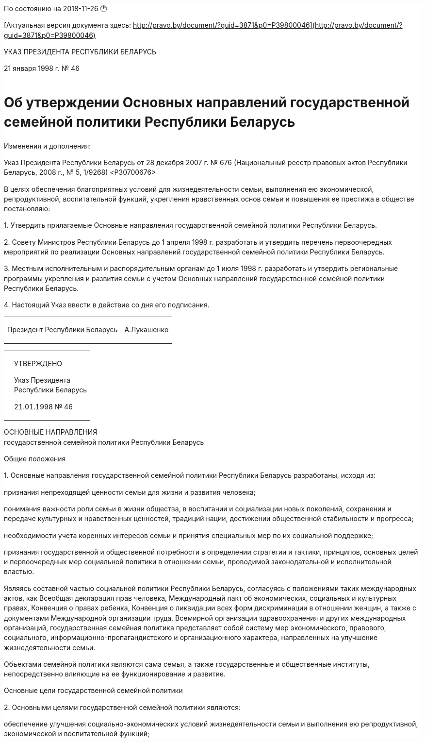 По состоянию на 2018-11-26 &#x1F550;

[Актуальная версия документа здесь: http://pravo.by/document/?guid=3871&p0=P39800046](http://pravo.by/document/?guid=3871&p0=P39800046)

<p>УКАЗ ПРЕЗИДЕНТА РЕСПУБЛИКИ БЕЛАРУСЬ</p>
<p>21 января 1998 г. № 46</p>
<h1>Об утверждении Основных направлений государственной семейной политики Республики Беларусь</h1>
<p>Изменения и дополнения:</p>
<p>Указ Президента Республики Беларусь от 28 декабря 2007 г. № 676 (Национальный реестр правовых актов Республики Беларусь, 2008 г., № 5, 1/9268) &lt;P30700676&gt;</p>
<p></p>
<p>В целях обеспечения благоприятных условий для жизнедеятельности семьи, выполнения ею экономической, репродуктивной, воспитательной функций, укрепления нравственных основ семьи и повышения ее престижа в обществе постановляю:</p>
<p>1. Утвердить прилагаемые Основные направления государственной семейной политики Республики Беларусь.</p>
<p>2. Совету Министров Республики Беларусь до 1 апреля 1998 г. разработать и утвердить перечень первоочередных мероприятий по реализации Основных направлений государственной семейной политики Республики Беларусь.</p>
<p>3. Местным исполнительным и распорядительным органам до 1 июля 1998 г. разработать и утвердить региональные программы укрепления и развития семьи с учетом Основных направлений государственной семейной политики Республики Беларусь.</p>
<p>4. Настоящий Указ ввести в действие со дня его подписания.</p>
<p></p>
<table><tr>
<td><p>Президент Республики Беларусь</p></td>
<td><p>А.Лукашенко</p></td>
</tr></table>
<p></p>
<table><tr>
<td><p></p></td>
<td>
<p>УТВЕРЖДЕНО</p>
<p>Указ Президента<br>Республики Беларусь</p>
<p>21.01.1998 № 46</p>
</td>
</tr></table>
<p>ОСНОВНЫЕ НАПРАВЛЕНИЯ<br>государственной семейной политики Республики Беларусь</p>
<p>Общие положения</p>
<p>1. Основные направления государственной семейной политики Республики Беларусь разработаны, исходя из:</p>
<p>признания непреходящей ценности семьи для жизни и развития человека;</p>
<p>понимания важности роли семьи в жизни общества, в воспитании и социализации новых поколений, сохранении и передаче культурных и нравственных ценностей, традиций нации, достижении общественной стабильности и прогресса;</p>
<p>необходимости учета коренных интересов семьи и принятия специальных мер по их социальной поддержке;</p>
<p>признания государственной и общественной потребности в определении стратегии и тактики, принципов, основных целей и первоочередных мер социальной политики в отношении семьи, проводимой законодательной и исполнительной властью.</p>
<p>Являясь составной частью социальной политики Республики Беларусь, согласуясь с положениями таких международных актов, как Всеобщая декларация прав человека, Международный пакт об экономических, социальных и культурных правах, Конвенция о правах ребенка, Конвенция о ликвидации всех форм дискриминации в отношении женщин, а также с документами Международной организации труда, Всемирной организации здравоохранения и других международных организаций, государственная семейная политика представляет собой систему мер экономического, правового, социального, информационно-пропагандистского и организационного характера, направленных на улучшение жизнедеятельности семьи.</p>
<p>Объектами семейной политики являются сама семья, а также государственные и общественные институты, непосредственно влияющие на ее функционирование и развитие.</p>
<p>Основные цели государственной семейной политики</p>
<p>2. Основными целями государственной семейной политики являются:</p>
<p>обеспечение улучшения социально-экономических условий жизнедеятельности семьи и выполнения ею репродуктивной, экономической и воспитательной функций;</p>